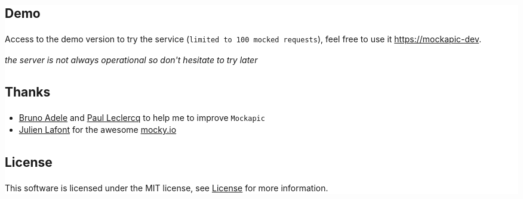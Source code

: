 ## Demo

Access to the demo version to try the service (`limited to 100 mocked requests`), feel free to use it [https://mockapic-dev](https://gmocky.dev).

_the server is not always operational so don't hesitate to try later_

## Thanks

* [Bruno Adele](https://x.com/jesuislibre) and [Paul Leclercq](https://github.com/polomarcus) to help me to improve `Mockapic`
* [Julien Lafont](https://x.com/julien_lafont) for the awesome [mocky.io](https://designer.mocky.io/)

## License

This software is licensed under the MIT license, see [License](https://github.com/joakim-ribier/go-utils/blob/main/LICENSE) for more information.
